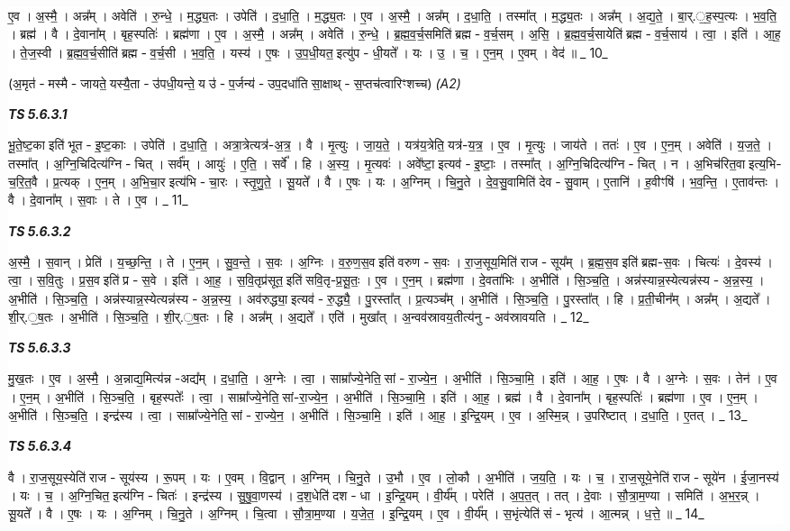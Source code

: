 ए॒व । अ॒स्मै॒ । अन्न᳚म् । अवेति॑ । रु॒न्धे॒ । म॒द्ध्य॒तः । उपेति॑ । द॒धा॒ति॒ । म॒द्ध्य॒तः । ए॒व । अ॒स्मै॒ । अन्न᳚म् । द॒धा॒ति॒ । तस्मा᳚त् । म॒द्ध्य॒तः । अन्न᳚म् । अ॒द्य॒ते॒ । बा॒र्.॒ह॒स्प॒त्यः । भ॒व॒ति॒ । ब्रह्म॑ । वै । दे॒वाना᳚म् । बृह॒स्पतिः॑ । ब्रह्म॑णा । ए॒व । अ॒स्मै॒ । अन्न᳚म् । अवेति॑ ।       रु॒न्धे॒ । ब्र॒ह्म॒व॒र्च॒समिति॑ ब्रह्म - व॒र्च॒सम् । अ॒सि॒ । ब्र॒ह्म॒व॒र्च॒सायेति॑ ब्रह्म - व॒र्च॒साय॑ । त्वा॒ । इति॑ । आ॒ह॒ । ते॒ज॒स्वी । ब्र॒ह्म॒व॒र्च॒सीति॑ ब्रह्म - व॒र्च॒सी । भ॒व॒ति॒ । यस्य॑ । ए॒षः । उ॒प॒धी॒यत॒ इत्यु॑प - धी॒यते᳚ । यः । उ॒ । च॒ । ए॒न॒म् । ए॒वम् । वेद॑ ॥  _ 10_ 



(अ॒मृत॑ - मस्मै - जायते॒ यस्यै॒ता - उ॑पधी॒यन्ते॒ य उ॑ - प॒र्जन्य॑ - उप॒दधा॑ति सा॒क्षाथ् - स॒प्तच॑त्वारिꣳशच्च)  _(A2)_



***TS 5.6.3.1***


भू॒ते॒ष्ट॒का इति॑ भूत - इ॒ष्ट॒काः । उपेति॑ । द॒धा॒ति॒ । अत्रा॒त्रेत्यत्र॑-अ॒त्र॒ । वै । मृ॒त्युः । जा॒य॒ते॒ । यत्र॑य॒त्रेति॒ यत्र॑-य॒त्र॒ । ए॒व । मृ॒त्युः । जाय॑ते । ततः॑ । ए॒व । ए॒न॒म् । अवेति॑ । य॒ज॒ते॒ । तस्मा᳚त् । अ॒ग्नि॒चिदित्य॑ग्नि - चित् । सर्व᳚म् । आयुः॑ । ए॒ति॒ । सर्वे᳚ । हि । अ॒स्य॒ । मृ॒त्यवः॑ । अवे᳚ष्टा॒ इत्यव॑ - इ॒ष्टाः॒ । तस्मा᳚त् । अ॒ग्नि॒चिदित्य॑ग्नि - चित् । न । अ॒भिच॑रित॒वा इत्य॒भि-च॒रि॒त॒वै । प्र॒त्यक् । ए॒न॒म् । अ॒भि॒चा॒र इत्य॑भि - चा॒रः । स्तृ॒णु॒ते॒ । सू॒यते᳚ । वै । ए॒षः । यः । अ॒ग्निम् । चि॒नु॒ते । दे॒व॒सु॒वामिति॑ देव - सु॒वाम् । ए॒तानि॑ । ह॒वीꣳषि॑ । भ॒व॒न्ति॒ । ए॒ताव॑न्तः । वै । दे॒वाना᳚म् । स॒वाः । ते । ए॒व ।  _ 11_ 


***TS 5.6.3.2***


अ॒स्मै॒ । स॒वान् । प्रेति॑ । य॒च्छ॒न्ति॒ । ते । ए॒न॒म् । सु॒व॒न्ते॒ । स॒वः । अ॒ग्निः । व॒रु॒ण॒स॒व इति॑ वरुण - स॒वः । रा॒ज॒सूय॒मिति॑ राज - सूय᳚म् । ब्र॒ह्म॒स॒व इति॑ ब्रह्म-स॒वः । चित्यः॑ । दे॒वस्य॑ । त्वा॒ । स॒वि॒तुः । प्र॒स॒व इति॑ प्र - स॒वे । इति॑ । आ॒ह॒ । स॒वि॒तृप्र॑सूत॒ इति॑ सवि॒तृ-प्र॒सू॒तः॒ । ए॒व । ए॒न॒म् । ब्रह्म॑णा । दे॒वता॑भिः । अ॒भीति॑ । सि॒ञ्च॒ति॒ । अन्न॑स्यान्न॒स्येत्यन्न॑स्य - अ॒न्न॒स्य॒ । अ॒भीति॑ । सि॒ञ्च॒ति॒ । अन्न॑स्यान्न॒स्येत्यन्न॑स्य - अ॒न्न॒स्य॒ । अव॑रुद्ध्या॒ इत्यव॑ - रु॒द्ध्यै॒ । पु॒रस्ता᳚त् । प्र॒त्यञ्च᳚म् । अ॒भीति॑ । सि॒ञ्च॒ति॒ । पु॒रस्ता᳚त् । हि । प्र॒ती॒चीन᳚म् । अन्न᳚म् । अ॒द्यते᳚ । शी॒र्.॒ष॒तः । अ॒भीति॑ । सि॒ञ्च॒ति॒ । शी॒र्.॒ष॒तः । हि । अन्न᳚म् । अ॒द्यते᳚ । एति॑ । मुखा᳚त् । अ॒न्वव॑स्रावय॒तीत्य॑नु - अव॑स्रावयति ।  _ 12_ 


***TS 5.6.3.3***


मु॒ख॒तः । ए॒व । अ॒स्मै॒ । अ॒न्नाद्य॒मित्य॑न्न -अद्य᳚म् । द॒धा॒ति॒ । अ॒ग्नेः । त्वा॒ । साम्रा᳚ज्ये॒नेति॒ सां - रा॒ज्ये॒न॒ । अ॒भीति॑ । सि॒ञ्चा॒मि॒ । इति॑ । आ॒ह॒ । ए॒षः । वै । अ॒ग्नेः । स॒वः । तेन॑ । ए॒व । ए॒न॒म् । अ॒भीति॑ । सि॒ञ्च॒ति॒ । बृह॒स्पतेः᳚ । त्वा॒ । साम्रा᳚ज्ये॒नेति॒ सां-रा॒ज्ये॒न॒ । अ॒भीति॑ । सि॒ञ्चा॒मि॒ । इति॑ । आ॒ह॒ । ब्रह्म॑ । वै । दे॒वाना᳚म् । बृह॒स्पतिः॑ । ब्रह्म॑णा । ए॒व । ए॒न॒म् । अ॒भीति॑ । सि॒ञ्च॒ति॒ । इन्द्र॑स्य । त्वा॒ । साम्रा᳚ज्ये॒नेति॒ सां - रा॒ज्ये॒न॒ । अ॒भीति॑ । सि॒ञ्चा॒मि॒ । इति॑ । आ॒ह॒ । इ॒न्द्रि॒यम् । ए॒व । अ॒स्मि॒न्न् । उ॒परि॑ष्टात् । द॒धा॒ति॒ । ए॒तत् ।  _ 13_ 


***TS 5.6.3.4***


वै । रा॒ज॒सूय॒स्येति॑ राज - सूय॑स्य । रू॒पम् । यः । ए॒वम् । वि॒द्वान् । अ॒ग्निम् । चि॒नु॒ते । उ॒भौ । ए॒व ।   लो॒कौ । अ॒भीति॑ । ज॒य॒ति॒ । यः । च॒ । रा॒ज॒सूये॒नेति॑ राज - सूये॑न । ई॒जा॒नस्य॑ । यः । च॒ । अ॒ग्नि॒चित॒ इत्य॑ग्नि - चितः॑ । इन्द्र॑स्य । सु॒षु॒वा॒णस्य॑ । द॒श॒धेति॑ दश - धा । इ॒न्द्रि॒यम् । वी॒र्य᳚म् । परेति॑ । अ॒प॒त॒त् । तत् । दे॒वाः । सौ॒त्रा॒म॒ण्या । समिति॑ । अ॒भ॒र॒न्न् । सू॒यते᳚ । वै । ए॒षः । यः । अ॒ग्निम् । चि॒नु॒ते । अ॒ग्निम् । चि॒त्वा । सौ॒त्रा॒म॒ण्या । य॒जे॒त॒ । इ॒न्द्रि॒यम् । ए॒व । वी॒र्य᳚म् । स॒भृंत्येति॑ सं - भृत्य॑ । आ॒त्मन्न् । ध॒त्ते॒ ॥  _ 14_ 

